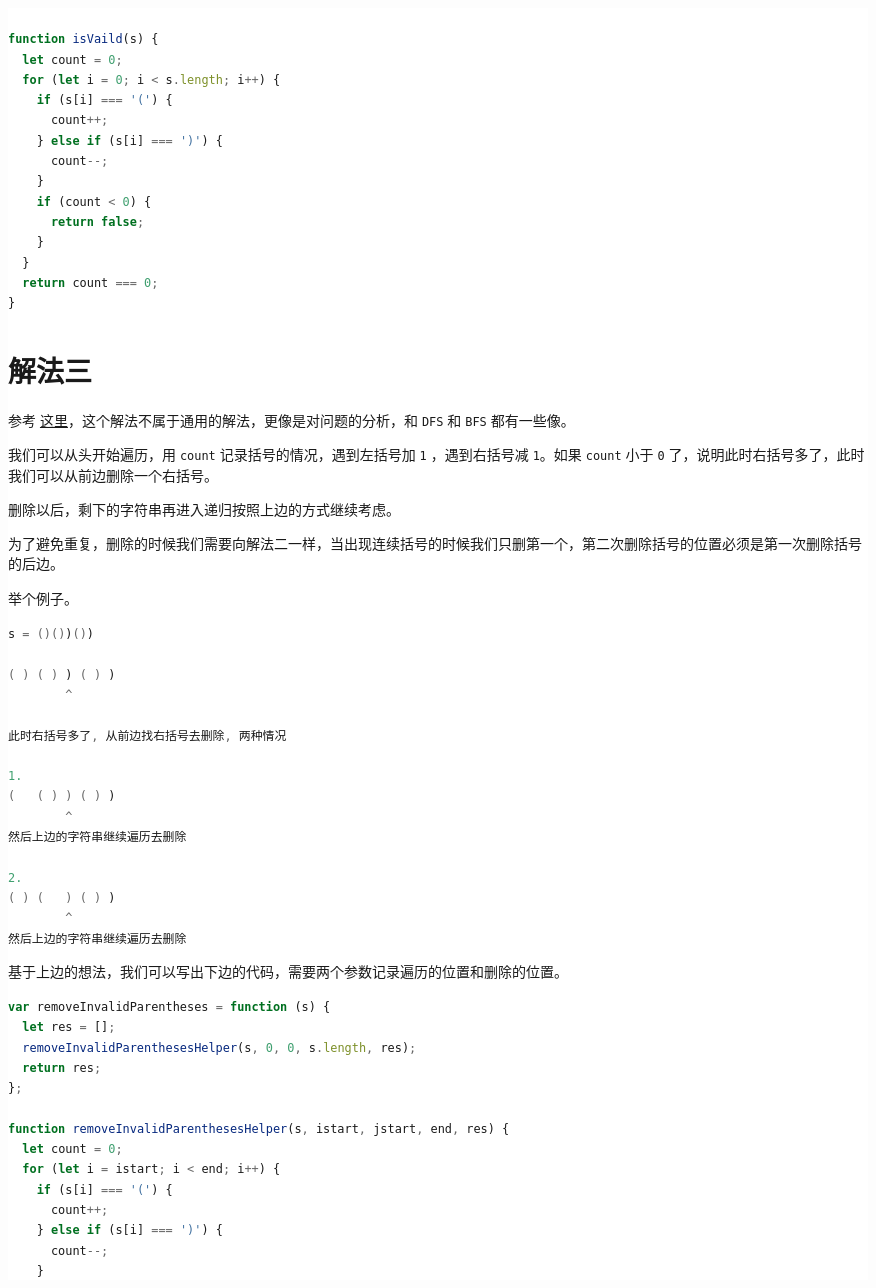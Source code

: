 ```javascript

function isVaild(s) {
  let count = 0;
  for (let i = 0; i < s.length; i++) {
    if (s[i] === '(') {
      count++;
    } else if (s[i] === ')') {
      count--;
    }
    if (count < 0) {
      return false;
    }
  }
  return count === 0;
}
```

# 解法三

参考 [这里](https://leetcode.com/problems/remove-invalid-parentheses/discuss/75027/Easy-Short-Concise-and-Fast-Java-DFS-3-ms-solution)，这个解法不属于通用的解法，更像是对问题的分析，和 `DFS` 和 `BFS` 都有一些像。

我们可以从头开始遍历，用 `count` 记录括号的情况，遇到左括号加 `1` ，遇到右括号减 `1`。如果 `count` 小于 `0` 了，说明此时右括号多了，此时我们可以从前边删除一个右括号。

删除以后，剩下的字符串再进入递归按照上边的方式继续考虑。

为了避免重复，删除的时候我们需要向解法二一样，当出现连续括号的时候我们只删第一个，第二次删除括号的位置必须是第一次删除括号的后边。

举个例子。

```java
s = ()())())

( ) ( ) ) ( ) )
        ^

此时右括号多了, 从前边找右括号去删除, 两种情况

1.
(   ( ) ) ( ) )
        ^
然后上边的字符串继续遍历去删除

2.
( ) (   ) ( ) )
        ^
然后上边的字符串继续遍历去删除        
```

基于上边的想法，我们可以写出下边的代码，需要两个参数记录遍历的位置和删除的位置。

```javascript
var removeInvalidParentheses = function (s) {
  let res = [];
  removeInvalidParenthesesHelper(s, 0, 0, s.length, res);
  return res;
};

function removeInvalidParenthesesHelper(s, istart, jstart, end, res) {
  let count = 0;
  for (let i = istart; i < end; i++) {
    if (s[i] === '(') {
      count++;
    } else if (s[i] === ')') {
      count--;
    }
```